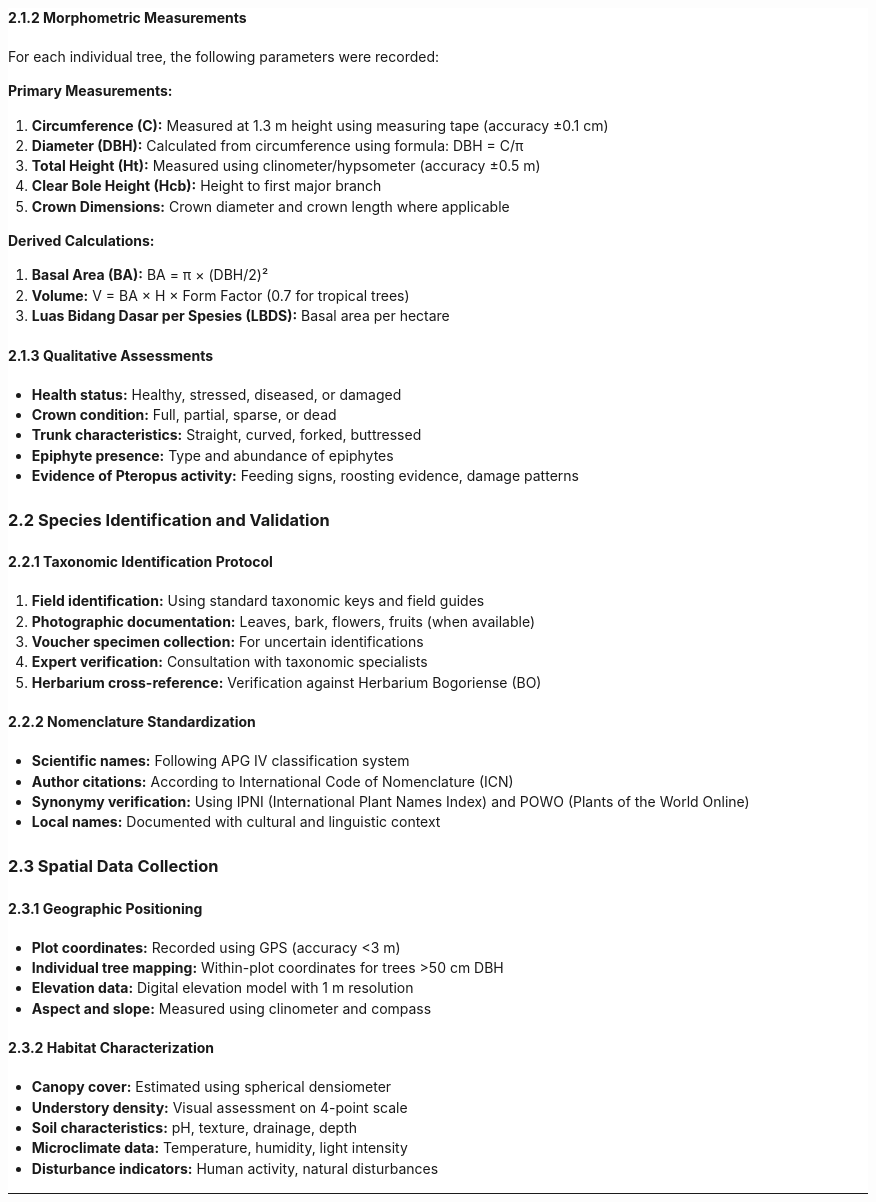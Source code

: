 #### 2.1.2 Morphometric Measurements
For each individual tree, the following parameters were recorded:

**Primary Measurements:**
1. **Circumference (C):** Measured at 1.3 m height using measuring tape (accuracy ±0.1 cm)
2. **Diameter (DBH):** Calculated from circumference using formula: DBH = C/π
3. **Total Height (Ht):** Measured using clinometer/hypsometer (accuracy ±0.5 m)
4. **Clear Bole Height (Hcb):** Height to first major branch
5. **Crown Dimensions:** Crown diameter and crown length where applicable

**Derived Calculations:**
1. **Basal Area (BA):** BA = π × (DBH/2)²
2. **Volume:** V = BA × H × Form Factor (0.7 for tropical trees)
3. **Luas Bidang Dasar per Spesies (LBDS):** Basal area per hectare

#### 2.1.3 Qualitative Assessments
- **Health status:** Healthy, stressed, diseased, or damaged
- **Crown condition:** Full, partial, sparse, or dead
- **Trunk characteristics:** Straight, curved, forked, buttressed
- **Epiphyte presence:** Type and abundance of epiphytes
- **Evidence of Pteropus activity:** Feeding signs, roosting evidence, damage patterns

### 2.2 Species Identification and Validation

#### 2.2.1 Taxonomic Identification Protocol
1. **Field identification:** Using standard taxonomic keys and field guides
2. **Photographic documentation:** Leaves, bark, flowers, fruits (when available)
3. **Voucher specimen collection:** For uncertain identifications
4. **Expert verification:** Consultation with taxonomic specialists
5. **Herbarium cross-reference:** Verification against Herbarium Bogoriense (BO)

#### 2.2.2 Nomenclature Standardization
- **Scientific names:** Following APG IV classification system
- **Author citations:** According to International Code of Nomenclature (ICN)
- **Synonymy verification:** Using IPNI (International Plant Names Index) and POWO (Plants of the World Online)
- **Local names:** Documented with cultural and linguistic context

### 2.3 Spatial Data Collection

#### 2.3.1 Geographic Positioning
- **Plot coordinates:** Recorded using GPS (accuracy <3 m)
- **Individual tree mapping:** Within-plot coordinates for trees >50 cm DBH
- **Elevation data:** Digital elevation model with 1 m resolution
- **Aspect and slope:** Measured using clinometer and compass

#### 2.3.2 Habitat Characterization
- **Canopy cover:** Estimated using spherical densiometer
- **Understory density:** Visual assessment on 4-point scale
- **Soil characteristics:** pH, texture, drainage, depth
- **Microclimate data:** Temperature, humidity, light intensity
- **Disturbance indicators:** Human activity, natural disturbances

---